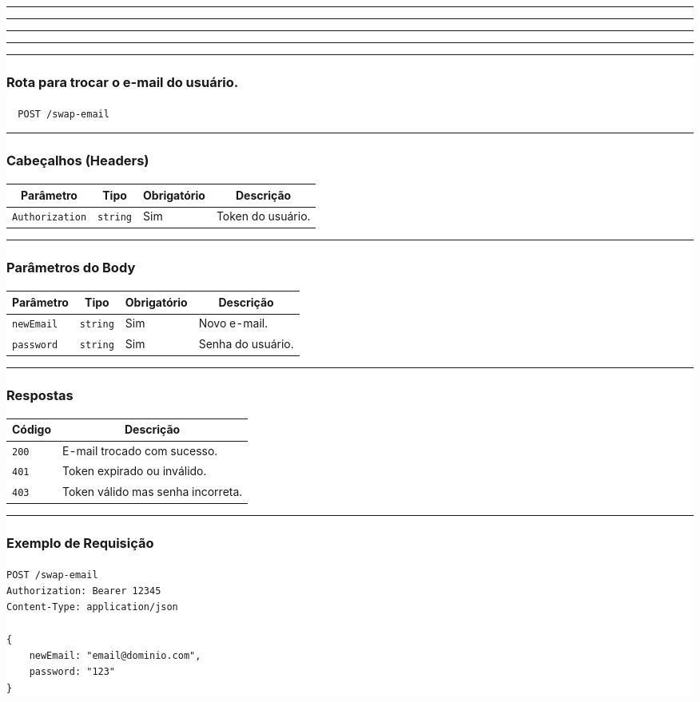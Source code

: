 

---
---
---
---
---



### Rota para trocar o e-mail do usuário.
```https
  POST /swap-email
```

---

### Cabeçalhos (Headers)
| Parâmetro       | Tipo     | Obrigatório | Descrição                        |
|-----------------|----------|-------------|----------------------------------|
| `Authorization` | `string` | Sim         | Token do usuário.                |

---

### Parâmetros do Body
| Parâmetro  | Tipo     | Obrigatório | Descrição                             |
|------------|----------|-------------|---------------------------------------|
| `newEmail` | `string` | Sim         | Novo e-mail.                          |
| `password` | `string` | Sim         | Senha do usuário.                     |

---

### Respostas
| Código | Descrição                                                          |
|--------|--------------------------------------------------------------------|
| `200`  | E-mail trocado com sucesso.                                        |
| `401`  | Token expirado ou inválido.                                        |
| `403`  | Token válido mas senha incorreta.                                  |

---

### Exemplo de Requisição
```https
POST /swap-email
Authorization: Bearer 12345
Content-Type: application/json

{
    newEmail: "email@dominio.com",
    password: "123"
}
```
